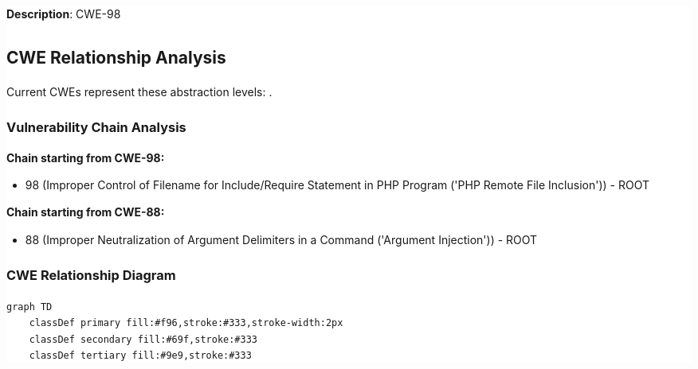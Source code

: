 **Description**:
CWE-98


## CWE Relationship Analysis

Current CWEs represent these abstraction levels: .


### Vulnerability Chain Analysis

**Chain starting from CWE-98:**
- 98 (Improper Control of Filename for Include/Require Statement in PHP Program ('PHP Remote File Inclusion')) - ROOT


**Chain starting from CWE-88:**
- 88 (Improper Neutralization of Argument Delimiters in a Command ('Argument Injection')) - ROOT



### CWE Relationship Diagram

```mermaid
graph TD
    classDef primary fill:#f96,stroke:#333,stroke-width:2px
    classDef secondary fill:#69f,stroke:#333
    classDef tertiary fill:#9e9,stroke:#333
```